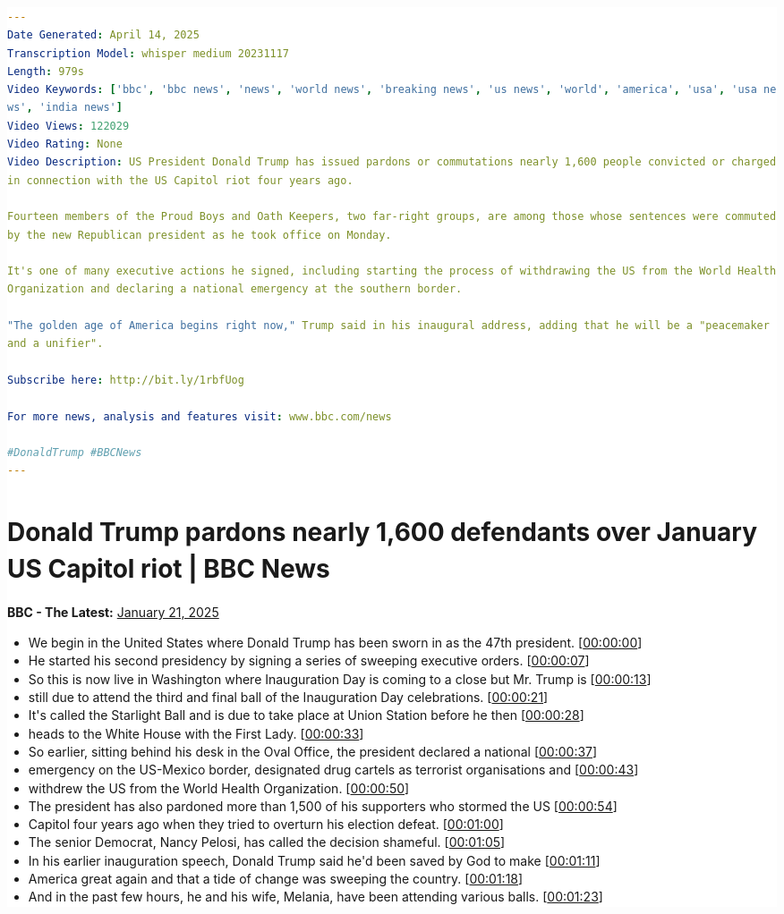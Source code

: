 ```yaml
---
Date Generated: April 14, 2025
Transcription Model: whisper medium 20231117
Length: 979s
Video Keywords: ['bbc', 'bbc news', 'news', 'world news', 'breaking news', 'us news', 'world', 'america', 'usa', 'usa news', 'india news']
Video Views: 122029
Video Rating: None
Video Description: US President Donald Trump has issued pardons or commutations nearly 1,600 people convicted or charged in connection with the US Capitol riot four years ago.
 
Fourteen members of the Proud Boys and Oath Keepers, two far-right groups, are among those whose sentences were commuted by the new Republican president as he took office on Monday.
 
It's one of many executive actions he signed, including starting the process of withdrawing the US from the World Health Organization and declaring a national emergency at the southern border.
 
"The golden age of America begins right now," Trump said in his inaugural address, adding that he will be a "peacemaker and a unifier".

Subscribe here: http://bit.ly/1rbfUog

For more news, analysis and features visit: www.bbc.com/news 

#DonaldTrump #BBCNews
---
```


# Donald Trump pardons nearly 1,600 defendants over January US Capitol riot | BBC News
**BBC - The Latest:** [January 21, 2025](https://www.youtube.com/watch?v=25ag8eBfn1U)
*  We begin in the United States where Donald Trump has been sworn in as the 47th president. [[00:00:00](https://www.youtube.com/watch?v=25ag8eBfn1U&t=0.0s)]
*  He started his second presidency by signing a series of sweeping executive orders. [[00:00:07](https://www.youtube.com/watch?v=25ag8eBfn1U&t=7.36s)]
*  So this is now live in Washington where Inauguration Day is coming to a close but Mr. Trump is [[00:00:13](https://www.youtube.com/watch?v=25ag8eBfn1U&t=13.76s)]
*  still due to attend the third and final ball of the Inauguration Day celebrations. [[00:00:21](https://www.youtube.com/watch?v=25ag8eBfn1U&t=21.56s)]
*  It's called the Starlight Ball and is due to take place at Union Station before he then [[00:00:28](https://www.youtube.com/watch?v=25ag8eBfn1U&t=28.12s)]
*  heads to the White House with the First Lady. [[00:00:33](https://www.youtube.com/watch?v=25ag8eBfn1U&t=33.72s)]
*  So earlier, sitting behind his desk in the Oval Office, the president declared a national [[00:00:37](https://www.youtube.com/watch?v=25ag8eBfn1U&t=37.88s)]
*  emergency on the US-Mexico border, designated drug cartels as terrorist organisations and [[00:00:43](https://www.youtube.com/watch?v=25ag8eBfn1U&t=43.44s)]
*  withdrew the US from the World Health Organization. [[00:00:50](https://www.youtube.com/watch?v=25ag8eBfn1U&t=50.36s)]
*  The president has also pardoned more than 1,500 of his supporters who stormed the US [[00:00:54](https://www.youtube.com/watch?v=25ag8eBfn1U&t=54.440000000000005s)]
*  Capitol four years ago when they tried to overturn his election defeat. [[00:01:00](https://www.youtube.com/watch?v=25ag8eBfn1U&t=60.0s)]
*  The senior Democrat, Nancy Pelosi, has called the decision shameful. [[00:01:05](https://www.youtube.com/watch?v=25ag8eBfn1U&t=65.76s)]
*  In his earlier inauguration speech, Donald Trump said he'd been saved by God to make [[00:01:11](https://www.youtube.com/watch?v=25ag8eBfn1U&t=71.68s)]
*  America great again and that a tide of change was sweeping the country. [[00:01:18](https://www.youtube.com/watch?v=25ag8eBfn1U&t=78.04s)]
*  And in the past few hours, he and his wife, Melania, have been attending various balls. [[00:01:23](https://www.youtube.com/watch?v=25ag8eBfn1U&t=83.84s)]